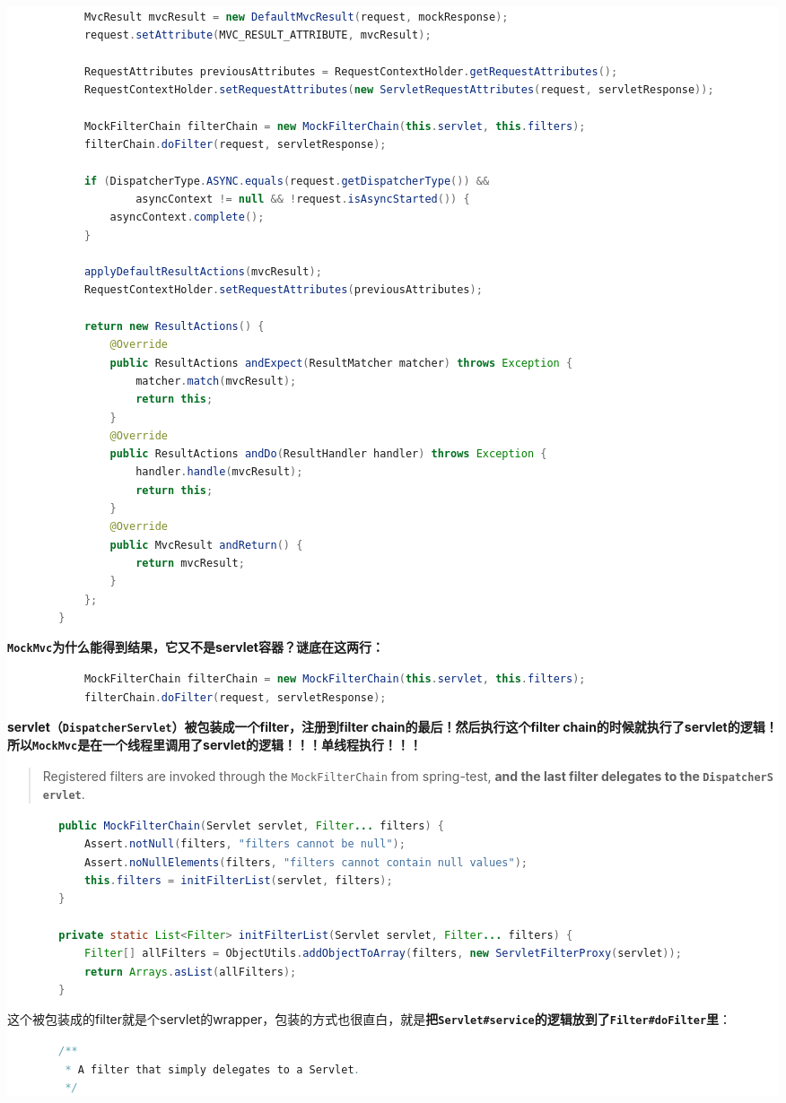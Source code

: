 ```java
    		MvcResult mvcResult = new DefaultMvcResult(request, mockResponse);
    		request.setAttribute(MVC_RESULT_ATTRIBUTE, mvcResult);

    		RequestAttributes previousAttributes = RequestContextHolder.getRequestAttributes();
    		RequestContextHolder.setRequestAttributes(new ServletRequestAttributes(request, servletResponse));

    		MockFilterChain filterChain = new MockFilterChain(this.servlet, this.filters);
    		filterChain.doFilter(request, servletResponse);

    		if (DispatcherType.ASYNC.equals(request.getDispatcherType()) &&
    				asyncContext != null && !request.isAsyncStarted()) {
    			asyncContext.complete();
    		}

    		applyDefaultResultActions(mvcResult);
    		RequestContextHolder.setRequestAttributes(previousAttributes);

    		return new ResultActions() {
    			@Override
    			public ResultActions andExpect(ResultMatcher matcher) throws Exception {
    				matcher.match(mvcResult);
    				return this;
    			}
    			@Override
    			public ResultActions andDo(ResultHandler handler) throws Exception {
    				handler.handle(mvcResult);
    				return this;
    			}
    			@Override
    			public MvcResult andReturn() {
    				return mvcResult;
    			}
    		};
    	}
```
**`MockMvc`为什么能得到结果，它又不是servlet容器？谜底在这两行：**
```java
    		MockFilterChain filterChain = new MockFilterChain(this.servlet, this.filters);
    		filterChain.doFilter(request, servletResponse);
```
**servlet（`DispatcherServlet`）被包装成一个filter，注册到filter chain的最后！然后执行这个filter chain的时候就执行了servlet的逻辑！所以`MockMvc`是在一个线程里调用了servlet的逻辑！！！单线程执行！！！**

> Registered filters are invoked through the `MockFilterChain` from spring-test, **and the last filter delegates to the `DispatcherServlet`**.

```java
    	public MockFilterChain(Servlet servlet, Filter... filters) {
    		Assert.notNull(filters, "filters cannot be null");
    		Assert.noNullElements(filters, "filters cannot contain null values");
    		this.filters = initFilterList(servlet, filters);
    	}
    	
    	private static List<Filter> initFilterList(Servlet servlet, Filter... filters) {
    		Filter[] allFilters = ObjectUtils.addObjectToArray(filters, new ServletFilterProxy(servlet));
    		return Arrays.asList(allFilters);
    	}
```
这个被包装成的filter就是个servlet的wrapper，包装的方式也很直白，就是**把`Servlet#service`的逻辑放到了`Filter#doFilter`里**：
```java
    	/**
    	 * A filter that simply delegates to a Servlet.
    	 */
```